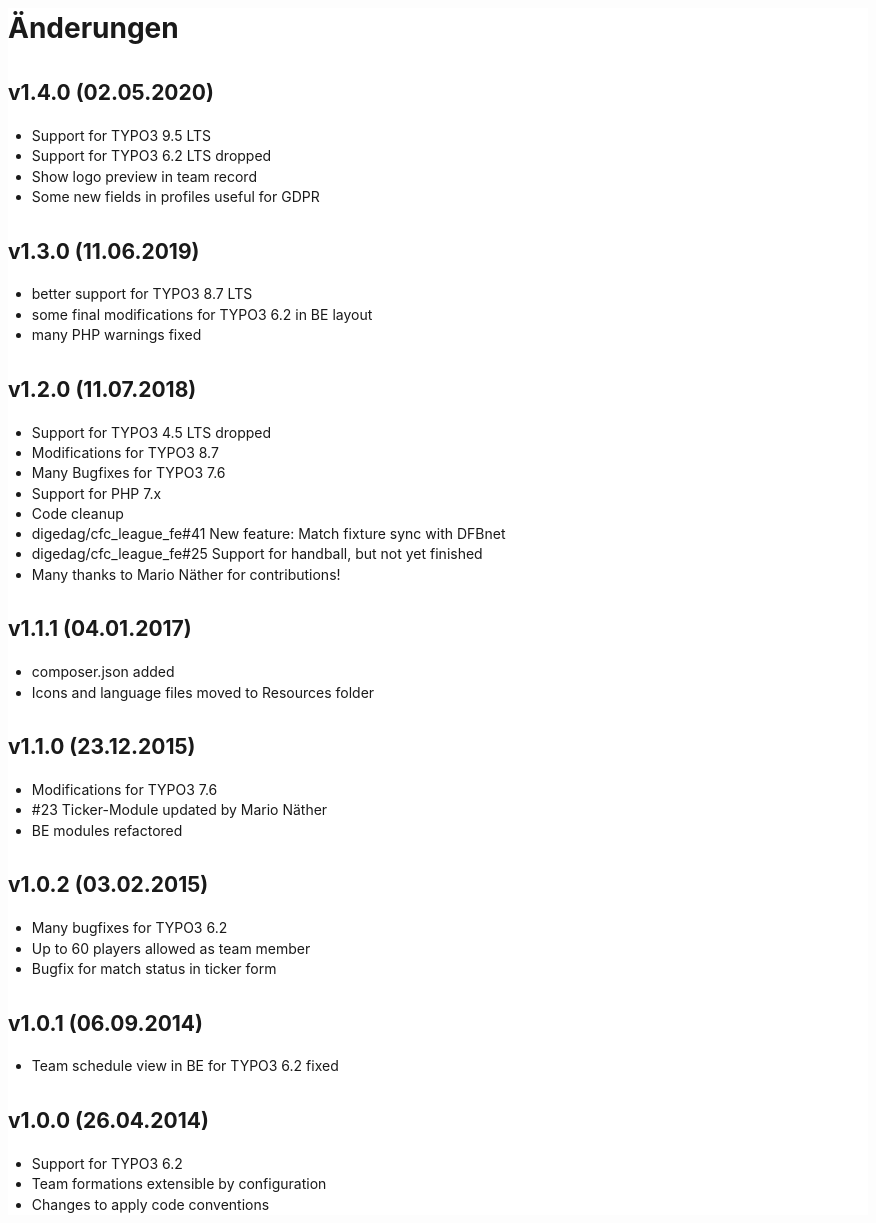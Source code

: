 
Änderungen
==========

## v1.4.0 (02.05.2020)
 * Support for TYPO3 9.5 LTS
 * Support for TYPO3 6.2 LTS dropped
 * Show logo preview in team record
 * Some new fields in profiles useful for GDPR

## v1.3.0 (11.06.2019)
 * better support for TYPO3 8.7 LTS
 * some final modifications for TYPO3 6.2 in BE layout
 * many PHP warnings fixed

## v1.2.0 (11.07.2018)
 * Support for TYPO3 4.5 LTS dropped
 * Modifications for TYPO3 8.7
 * Many Bugfixes for TYPO3 7.6
 * Support for PHP 7.x
 * Code cleanup
 * digedag/cfc_league_fe#41 New feature: Match fixture sync with DFBnet
 * digedag/cfc_league_fe#25 Support for handball, but not yet finished
 * Many thanks to Mario Näther for contributions!

## v1.1.1 (04.01.2017)
 * composer.json added
 * Icons and language files moved to Resources folder

## v1.1.0 (23.12.2015)
 * Modifications for TYPO3 7.6
 * #23 Ticker-Module updated by Mario Näther
 * BE modules refactored

## v1.0.2 (03.02.2015)
 * Many bugfixes for TYPO3 6.2
 * Up to 60 players allowed as team member
 * Bugfix for match status in ticker form

## v1.0.1 (06.09.2014)
 * Team schedule view in BE for TYPO3 6.2 fixed

## v1.0.0 (26.04.2014)
 * Support for TYPO3 6.2
 * Team formations extensible by configuration
 * Changes to apply code conventions
